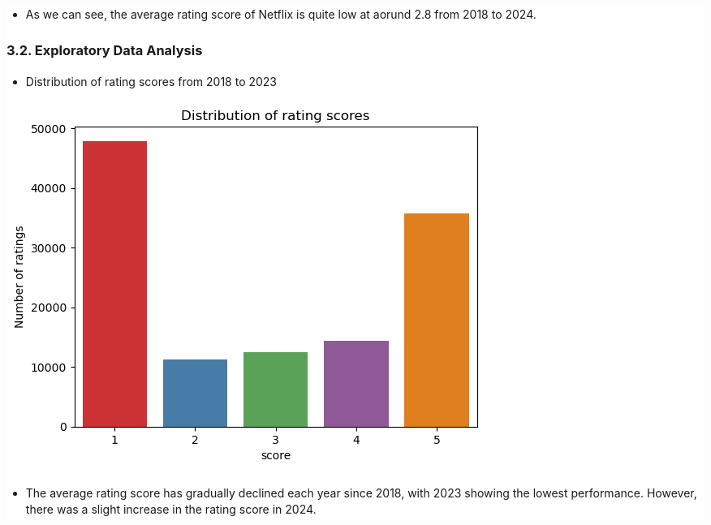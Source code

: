 </table>
</div>

- As we can see, the average rating score of Netflix is quite low at aorund 2.8 from 2018 to 2024. 

### **3.2. Exploratory Data Analysis**   

- Distribution of rating scores from 2018 to 2023
    
![png](Netflix_Reviews_Sentiment_Analysis_files/Netflix_Reviews_Sentiment_Analysis_14_2.png)
    
- The average rating score has gradually declined each year since 2018, with 2023 showing the lowest performance. However, there was a slight increase in the rating score in 2024.
